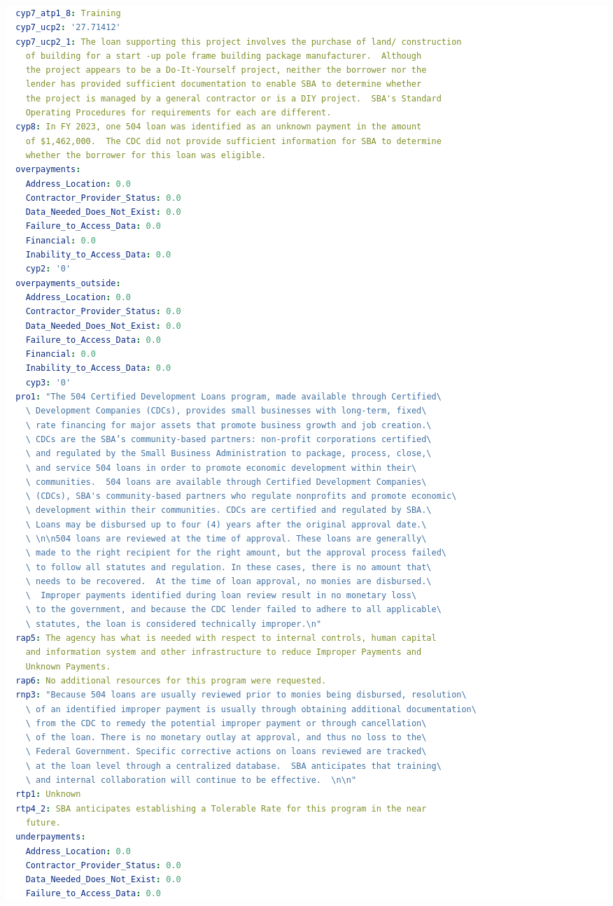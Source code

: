 ```yaml
  cyp7_atp1_8: Training
  cyp7_ucp2: '27.71412'
  cyp7_ucp2_1: The loan supporting this project involves the purchase of land/ construction
    of building for a start -up pole frame building package manufacturer.  Although
    the project appears to be a Do-It-Yourself project, neither the borrower nor the
    lender has provided sufficient documentation to enable SBA to determine whether
    the project is managed by a general contractor or is a DIY project.  SBA's Standard
    Operating Procedures for requirements for each are different.
  cyp8: In FY 2023, one 504 loan was identified as an unknown payment in the amount
    of $1,462,000.  The CDC did not provide sufficient information for SBA to determine
    whether the borrower for this loan was eligible.
  overpayments:
    Address_Location: 0.0
    Contractor_Provider_Status: 0.0
    Data_Needed_Does_Not_Exist: 0.0
    Failure_to_Access_Data: 0.0
    Financial: 0.0
    Inability_to_Access_Data: 0.0
    cyp2: '0'
  overpayments_outside:
    Address_Location: 0.0
    Contractor_Provider_Status: 0.0
    Data_Needed_Does_Not_Exist: 0.0
    Failure_to_Access_Data: 0.0
    Financial: 0.0
    Inability_to_Access_Data: 0.0
    cyp3: '0'
  pro1: "The 504 Certified Development Loans program, made available through Certified\
    \ Development Companies (CDCs), provides small businesses with long-term, fixed\
    \ rate financing for major assets that promote business growth and job creation.\
    \ CDCs are the SBA’s community-based partners: non-profit corporations certified\
    \ and regulated by the Small Business Administration to package, process, close,\
    \ and service 504 loans in order to promote economic development within their\
    \ communities.  504 loans are available through Certified Development Companies\
    \ (CDCs), SBA's community-based partners who regulate nonprofits and promote economic\
    \ development within their communities. CDCs are certified and regulated by SBA.\
    \ Loans may be disbursed up to four (4) years after the original approval date.\
    \ \n\n504 loans are reviewed at the time of approval. These loans are generally\
    \ made to the right recipient for the right amount, but the approval process failed\
    \ to follow all statutes and regulation. In these cases, there is no amount that\
    \ needs to be recovered.  At the time of loan approval, no monies are disbursed.\
    \  Improper payments identified during loan review result in no monetary loss\
    \ to the government, and because the CDC lender failed to adhere to all applicable\
    \ statutes, the loan is considered technically improper.\n"
  rap5: The agency has what is needed with respect to internal controls, human capital
    and information system and other infrastructure to reduce Improper Payments and
    Unknown Payments.
  rap6: No additional resources for this program were requested.
  rnp3: "Because 504 loans are usually reviewed prior to monies being disbursed, resolution\
    \ of an identified improper payment is usually through obtaining additional documentation\
    \ from the CDC to remedy the potential improper payment or through cancellation\
    \ of the loan. There is no monetary outlay at approval, and thus no loss to the\
    \ Federal Government. Specific corrective actions on loans reviewed are tracked\
    \ at the loan level through a centralized database.  SBA anticipates that training\
    \ and internal collaboration will continue to be effective.  \n\n"
  rtp1: Unknown
  rtp4_2: SBA anticipates establishing a Tolerable Rate for this program in the near
    future.
  underpayments:
    Address_Location: 0.0
    Contractor_Provider_Status: 0.0
    Data_Needed_Does_Not_Exist: 0.0
    Failure_to_Access_Data: 0.0
```
